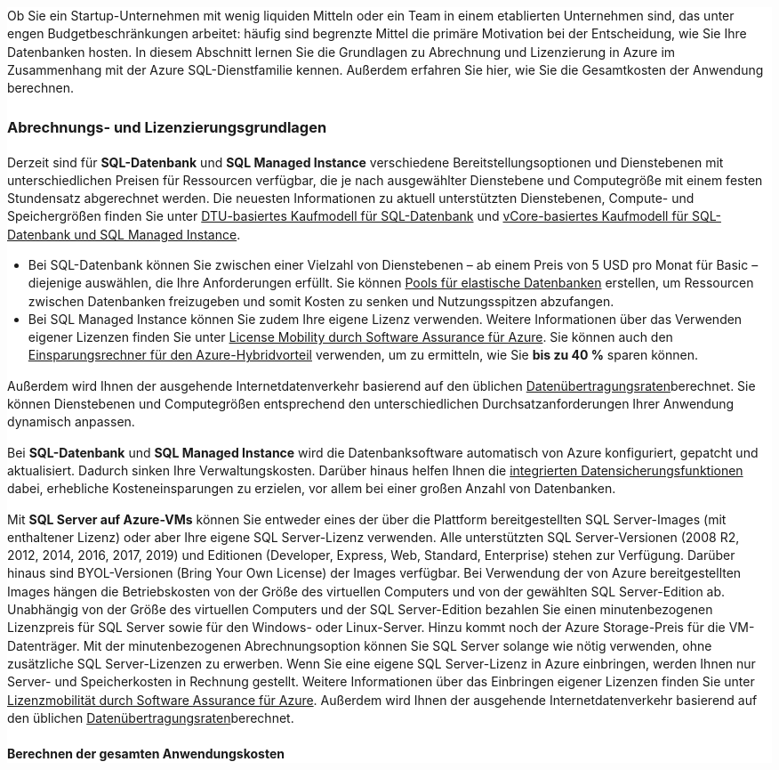 Ob Sie ein Startup-Unternehmen mit wenig liquiden Mitteln oder ein Team in einem etablierten Unternehmen sind, das unter engen Budgetbeschränkungen arbeitet: häufig sind begrenzte Mittel die primäre Motivation bei der Entscheidung, wie Sie Ihre Datenbanken hosten. In diesem Abschnitt lernen Sie die Grundlagen zu Abrechnung und Lizenzierung in Azure im Zusammenhang mit der Azure SQL-Dienstfamilie kennen.  Außerdem erfahren Sie hier, wie Sie die Gesamtkosten der Anwendung berechnen.

### <a name="billing-and-licensing-basics"></a>Abrechnungs- und Lizenzierungsgrundlagen

Derzeit sind für **SQL-Datenbank** und **SQL Managed Instance** verschiedene Bereitstellungsoptionen und Dienstebenen mit unterschiedlichen Preisen für Ressourcen verfügbar, die je nach ausgewählter Dienstebene und Computegröße mit einem festen Stundensatz abgerechnet werden. Die neuesten Informationen zu aktuell unterstützten Dienstebenen, Compute- und Speichergrößen finden Sie unter [DTU-basiertes Kaufmodell für SQL-Datenbank](database/service-tiers-dtu.md) und [vCore-basiertes Kaufmodell für SQL-Datenbank und SQL Managed Instance](database/service-tiers-vcore.md).

- Bei SQL-Datenbank können Sie zwischen einer Vielzahl von Dienstebenen – ab einem Preis von 5 USD pro Monat für Basic – diejenige auswählen, die Ihre Anforderungen erfüllt. Sie können [Pools für elastische Datenbanken](database/elastic-pool-overview.md) erstellen, um Ressourcen zwischen Datenbanken freizugeben und somit Kosten zu senken und Nutzungsspitzen abzufangen.
- Bei SQL Managed Instance können Sie zudem Ihre eigene Lizenz verwenden. Weitere Informationen über das Verwenden eigener Lizenzen finden Sie unter [License Mobility durch Software Assurance für Azure](https://azure.microsoft.com/pricing/license-mobility/). Sie können auch den [Einsparungsrechner für den Azure-Hybridvorteil](https://azure.microsoft.com/pricing/hybrid-benefit/#sql-database) verwenden, um zu ermitteln, wie Sie **bis zu 40 %** sparen können.

Außerdem wird Ihnen der ausgehende Internetdatenverkehr basierend auf den üblichen [Datenübertragungsraten](https://azure.microsoft.com/pricing/details/data-transfers/)berechnet. Sie können Dienstebenen und Computegrößen entsprechend den unterschiedlichen Durchsatzanforderungen Ihrer Anwendung dynamisch anpassen.

Bei **SQL-Datenbank** und **SQL Managed Instance** wird die Datenbanksoftware automatisch von Azure konfiguriert, gepatcht und aktualisiert. Dadurch sinken Ihre Verwaltungskosten. Darüber hinaus helfen Ihnen die [integrierten Datensicherungsfunktionen](database/automated-backups-overview.md) dabei, erhebliche Kosteneinsparungen zu erzielen, vor allem bei einer großen Anzahl von Datenbanken.

Mit **SQL Server auf Azure-VMs** können Sie entweder eines der über die Plattform bereitgestellten SQL Server-Images (mit enthaltener Lizenz) oder aber Ihre eigene SQL Server-Lizenz verwenden. Alle unterstützten SQL Server-Versionen (2008 R2, 2012, 2014, 2016, 2017, 2019) und Editionen (Developer, Express, Web, Standard, Enterprise) stehen zur Verfügung. Darüber hinaus sind BYOL-Versionen (Bring Your Own License) der Images verfügbar. Bei Verwendung der von Azure bereitgestellten Images hängen die Betriebskosten von der Größe des virtuellen Computers und von der gewählten SQL Server-Edition ab. Unabhängig von der Größe des virtuellen Computers und der SQL Server-Edition bezahlen Sie einen minutenbezogenen Lizenzpreis für SQL Server sowie für den Windows- oder Linux-Server. Hinzu kommt noch der Azure Storage-Preis für die VM-Datenträger. Mit der minutenbezogenen Abrechnungsoption können Sie SQL Server solange wie nötig verwenden, ohne zusätzliche SQL Server-Lizenzen zu erwerben. Wenn Sie eine eigene SQL Server-Lizenz in Azure einbringen, werden Ihnen nur Server- und Speicherkosten in Rechnung gestellt. Weitere Informationen über das Einbringen eigener Lizenzen finden Sie unter [Lizenzmobilität durch Software Assurance für Azure](https://azure.microsoft.com/pricing/license-mobility/). Außerdem wird Ihnen der ausgehende Internetdatenverkehr basierend auf den üblichen [Datenübertragungsraten](https://azure.microsoft.com/pricing/details/data-transfers/)berechnet.

#### <a name="calculating-the-total-application-cost"></a>Berechnen der gesamten Anwendungskosten
